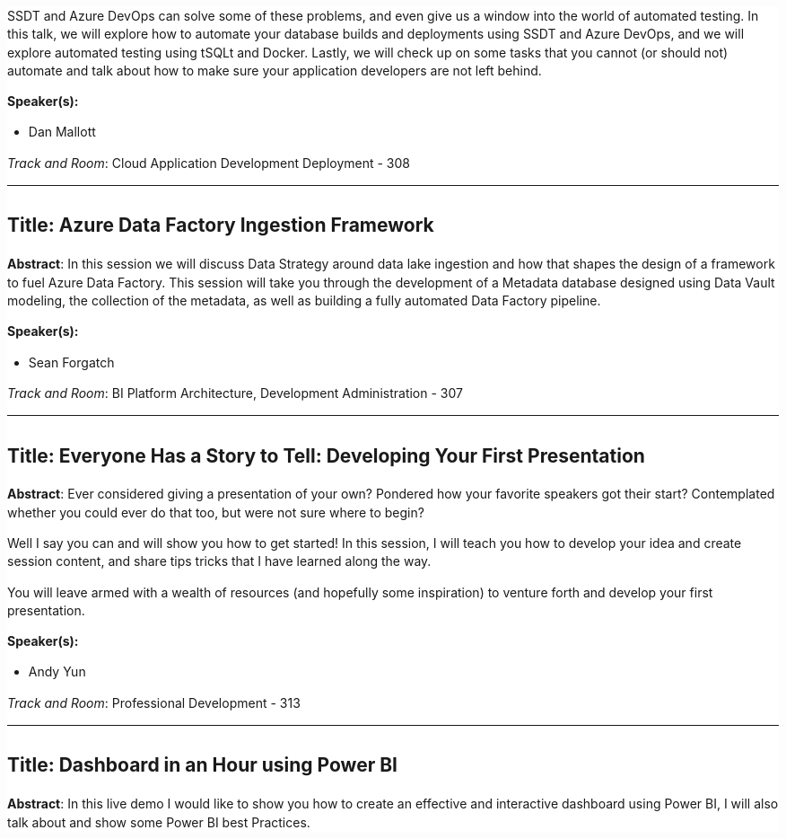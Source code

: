 SSDT and Azure DevOps can solve some of these problems, and even give us a window into the world of automated testing. In this talk, we will explore how to automate your database builds and deployments using SSDT and Azure DevOps, and we will explore automated testing using tSQLt and Docker. Lastly, we will check up on some tasks that you cannot (or should not) automate and talk about how to make sure your application developers are not left behind.
 
**Speaker(s):**
- Dan Mallott
 
*Track and Room*: Cloud Application Development  Deployment - 308
 
----------------------------------------------------------------------------------- 
 
 
## Title: Azure Data Factory Ingestion Framework
 
**Abstract**:
In this session we will discuss Data Strategy around data lake ingestion and how that shapes the design of a framework to fuel Azure Data Factory. This session will take you through the development of a Metadata database designed using Data Vault modeling, the collection of the metadata, as well as building a fully automated Data Factory pipeline.
 
**Speaker(s):**
- Sean Forgatch
 
*Track and Room*: BI Platform Architecture, Development  Administration - 307
 
----------------------------------------------------------------------------------- 
 
 
## Title: Everyone Has a Story to Tell: Developing Your First Presentation
 
**Abstract**:
Ever considered giving a presentation of your own? Pondered how your favorite speakers got their start? Contemplated whether you could ever do that too, but were not sure where to begin?

Well I say you can and will show you how to get started! In this session, I will teach you how to develop your idea and create session content, and share tips  tricks that I have learned along the way. 

You will leave armed with a wealth of resources (and hopefully some inspiration) to venture forth and develop your first presentation.
 
**Speaker(s):**
- Andy Yun
 
*Track and Room*: Professional Development - 313
 
----------------------------------------------------------------------------------- 
 
 
## Title: Dashboard in an Hour using Power BI
 
**Abstract**:
In this live demo I would like to show you how to create an effective and interactive dashboard using Power BI, I will also talk about and show some Power BI best Practices.
 
